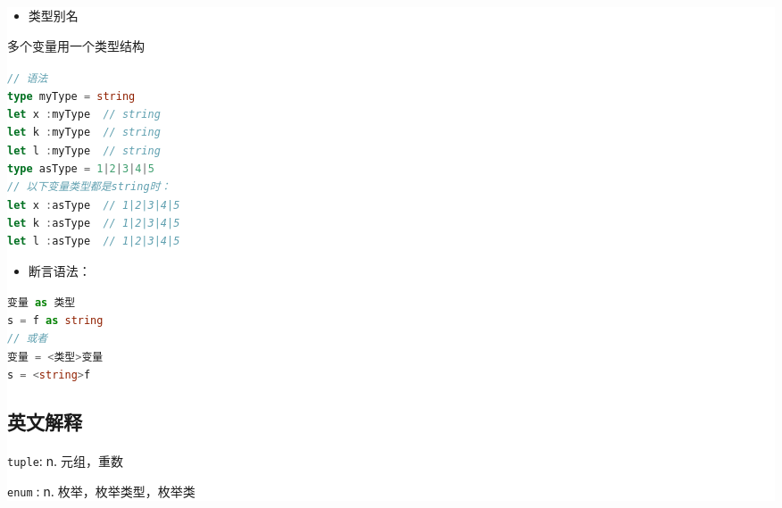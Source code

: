 - 类型别名

多个变量用一个类型结构

```ts
// 语法
type myType = string
let x :myType  // string
let k :myType  // string
let l :myType  // string
type asType = 1|2|3|4|5
// 以下变量类型都是string时：
let x :asType  // 1|2|3|4|5
let k :asType  // 1|2|3|4|5
let l :asType  // 1|2|3|4|5
```

- 断言语法：

```ts
变量 as 类型
s = f as string
// 或者
变量 = <类型>变量
s = <string>f
```

## 英文解释

`tuple`: n.  元组，重数

`enum` : n. 枚举，枚举类型，枚举类
